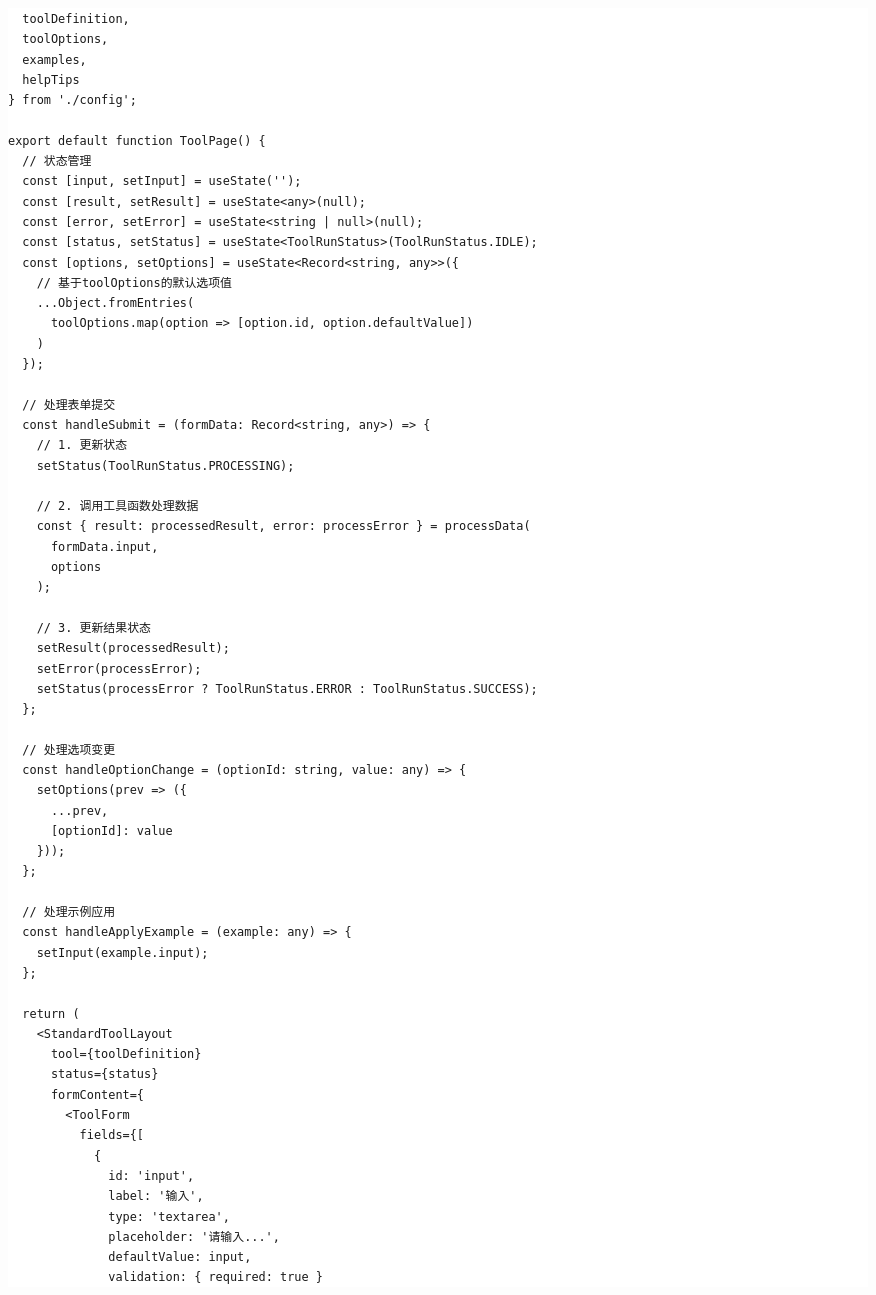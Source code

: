 ```tsx
  toolDefinition,
  toolOptions,
  examples,
  helpTips
} from './config';

export default function ToolPage() {
  // 状态管理
  const [input, setInput] = useState('');
  const [result, setResult] = useState<any>(null);
  const [error, setError] = useState<string | null>(null);
  const [status, setStatus] = useState<ToolRunStatus>(ToolRunStatus.IDLE);
  const [options, setOptions] = useState<Record<string, any>>({
    // 基于toolOptions的默认选项值
    ...Object.fromEntries(
      toolOptions.map(option => [option.id, option.defaultValue])
    )
  });

  // 处理表单提交
  const handleSubmit = (formData: Record<string, any>) => {
    // 1. 更新状态
    setStatus(ToolRunStatus.PROCESSING);
    
    // 2. 调用工具函数处理数据
    const { result: processedResult, error: processError } = processData(
      formData.input,
      options
    );
    
    // 3. 更新结果状态
    setResult(processedResult);
    setError(processError);
    setStatus(processError ? ToolRunStatus.ERROR : ToolRunStatus.SUCCESS);
  };

  // 处理选项变更
  const handleOptionChange = (optionId: string, value: any) => {
    setOptions(prev => ({
      ...prev,
      [optionId]: value
    }));
  };

  // 处理示例应用
  const handleApplyExample = (example: any) => {
    setInput(example.input);
  };

  return (
    <StandardToolLayout
      tool={toolDefinition}
      status={status}
      formContent={
        <ToolForm 
          fields={[
            {
              id: 'input',
              label: '输入',
              type: 'textarea',
              placeholder: '请输入...',
              defaultValue: input,
              validation: { required: true }
```